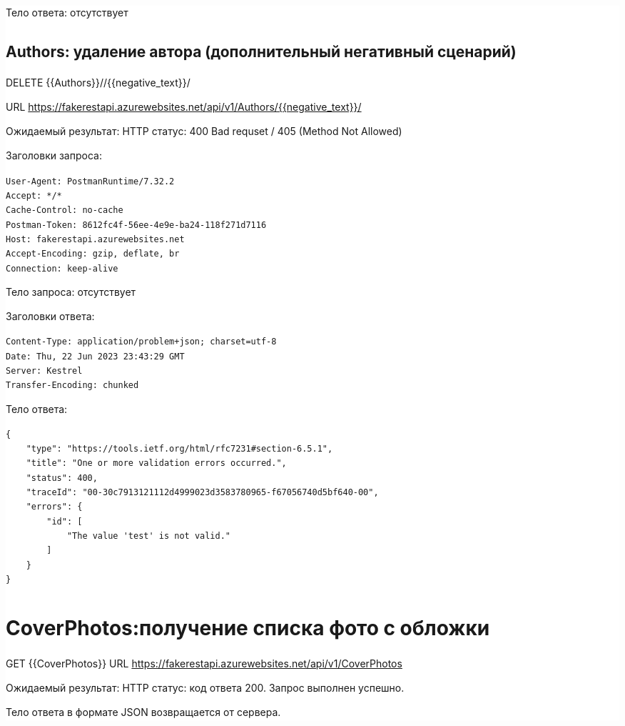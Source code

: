 Тело ответа: отсутствует

## Authors: удаление автора (дополнительный негативный сценарий)

DELETE {{Authors}}//{{negative_text}}/

URL https://fakerestapi.azurewebsites.net/api/v1/Authors/{{negative_text}}/

Ожидаемый результат: HTTP статус: 400 Bad requset / 405 (Method Not Allowed)

Заголовки запроса:
```
User-Agent: PostmanRuntime/7.32.2
Accept: */*
Cache-Control: no-cache
Postman-Token: 8612fc4f-56ee-4e9e-ba24-118f271d7116
Host: fakerestapi.azurewebsites.net
Accept-Encoding: gzip, deflate, br
Connection: keep-alive
```
Тело запроса: отсутствует

Заголовки ответа:
```
Content-Type: application/problem+json; charset=utf-8
Date: Thu, 22 Jun 2023 23:43:29 GMT
Server: Kestrel
Transfer-Encoding: chunked
```

Тело ответа: 
```
{
    "type": "https://tools.ietf.org/html/rfc7231#section-6.5.1",
    "title": "One or more validation errors occurred.",
    "status": 400,
    "traceId": "00-30c7913121112d4999023d3583780965-f67056740d5bf640-00",
    "errors": {
        "id": [
            "The value 'test' is not valid."
        ]
    }
}
```

# CoverPhotos:получение списка фото с обложки

GET {{CoverPhotos}}
URL https://fakerestapi.azurewebsites.net/api/v1/CoverPhotos

Ожидаемый результат: HTTP статус: код ответа 200. Запрос выполнен успешно.

Тело ответа в формате JSON возвращается от сервера.
